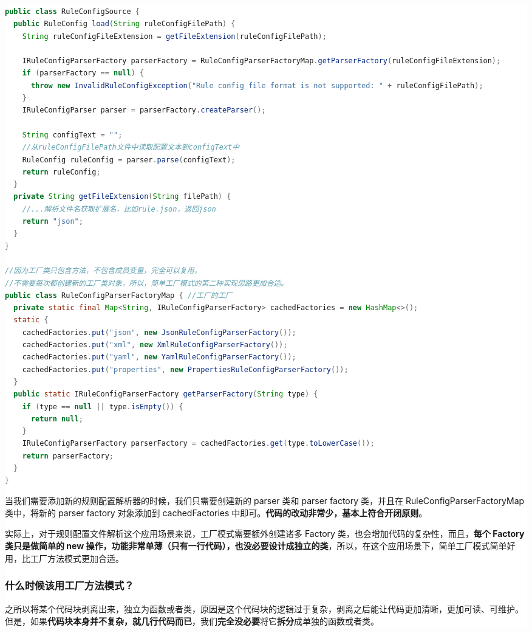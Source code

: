 ```java
public class RuleConfigSource {
  public RuleConfig load(String ruleConfigFilePath) {
    String ruleConfigFileExtension = getFileExtension(ruleConfigFilePath);

    IRuleConfigParserFactory parserFactory = RuleConfigParserFactoryMap.getParserFactory(ruleConfigFileExtension);
    if (parserFactory == null) {
      throw new InvalidRuleConfigException("Rule config file format is not supported: " + ruleConfigFilePath);
    }
    IRuleConfigParser parser = parserFactory.createParser();

    String configText = "";
    //从ruleConfigFilePath文件中读取配置文本到configText中
    RuleConfig ruleConfig = parser.parse(configText);
    return ruleConfig;
  }
  private String getFileExtension(String filePath) {
    //...解析文件名获取扩展名，比如rule.json，返回json
    return "json";
  }
}

//因为工厂类只包含方法，不包含成员变量，完全可以复用，
//不需要每次都创建新的工厂类对象，所以，简单工厂模式的第二种实现思路更加合适。
public class RuleConfigParserFactoryMap { //工厂的工厂
  private static final Map<String, IRuleConfigParserFactory> cachedFactories = new HashMap<>();
  static {
    cachedFactories.put("json", new JsonRuleConfigParserFactory());
    cachedFactories.put("xml", new XmlRuleConfigParserFactory());
    cachedFactories.put("yaml", new YamlRuleConfigParserFactory());
    cachedFactories.put("properties", new PropertiesRuleConfigParserFactory());
  }
  public static IRuleConfigParserFactory getParserFactory(String type) {
    if (type == null || type.isEmpty()) {
      return null;
    }
    IRuleConfigParserFactory parserFactory = cachedFactories.get(type.toLowerCase());
    return parserFactory;
  }
}
```

当我们需要添加新的规则配置解析器的时候，我们只需要创建新的 parser 类和 parser factory 类，并且在 RuleConfigParserFactoryMap 类中，将新的 parser factory 对象添加到 cachedFactories 中即可。**代码的改动非常少，基本上符合开闭原则**。

实际上，对于规则配置文件解析这个应用场景来说，工厂模式需要额外创建诸多 Factory 类，也会增加代码的复杂性，而且，**每个 Factory 类只是做简单的 new 操作，功能非常单薄（只有一行代码），也没必要设计成独立的类**，所以，在这个应用场景下，简单工厂模式简单好用，比工厂方法模式更加合适。

### 什么时候该用工厂方法模式？

之所以将某个代码块剥离出来，独立为函数或者类，原因是这个代码块的逻辑过于复杂，剥离之后能让代码更加清晰，更加可读、可维护。但是，如果**代码块本身并不复杂，就几行代码而已**，我们**完全没必要**将它**拆分**成单独的函数或者类。
